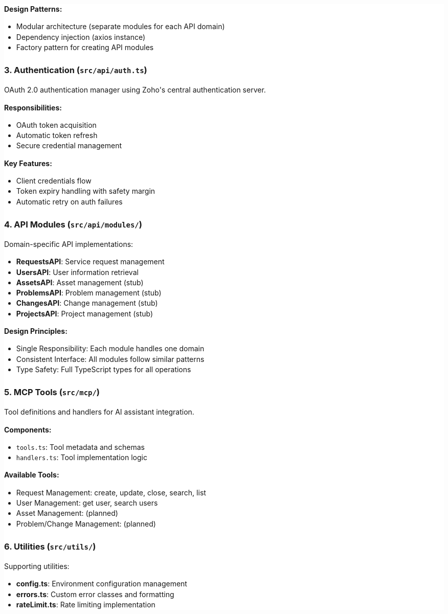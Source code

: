 **Design Patterns:**
- Modular architecture (separate modules for each API domain)
- Dependency injection (axios instance)
- Factory pattern for creating API modules

### 3. Authentication (`src/api/auth.ts`)

OAuth 2.0 authentication manager using Zoho's central authentication server.

**Responsibilities:**
- OAuth token acquisition
- Automatic token refresh
- Secure credential management

**Key Features:**
- Client credentials flow
- Token expiry handling with safety margin
- Automatic retry on auth failures

### 4. API Modules (`src/api/modules/`)

Domain-specific API implementations:

- **RequestsAPI**: Service request management
- **UsersAPI**: User information retrieval
- **AssetsAPI**: Asset management (stub)
- **ProblemsAPI**: Problem management (stub)
- **ChangesAPI**: Change management (stub)
- **ProjectsAPI**: Project management (stub)

**Design Principles:**
- Single Responsibility: Each module handles one domain
- Consistent Interface: All modules follow similar patterns
- Type Safety: Full TypeScript types for all operations

### 5. MCP Tools (`src/mcp/`)

Tool definitions and handlers for AI assistant integration.

**Components:**
- `tools.ts`: Tool metadata and schemas
- `handlers.ts`: Tool implementation logic

**Available Tools:**
- Request Management: create, update, close, search, list
- User Management: get user, search users
- Asset Management: (planned)
- Problem/Change Management: (planned)

### 6. Utilities (`src/utils/`)

Supporting utilities:

- **config.ts**: Environment configuration management
- **errors.ts**: Custom error classes and formatting
- **rateLimit.ts**: Rate limiting implementation
